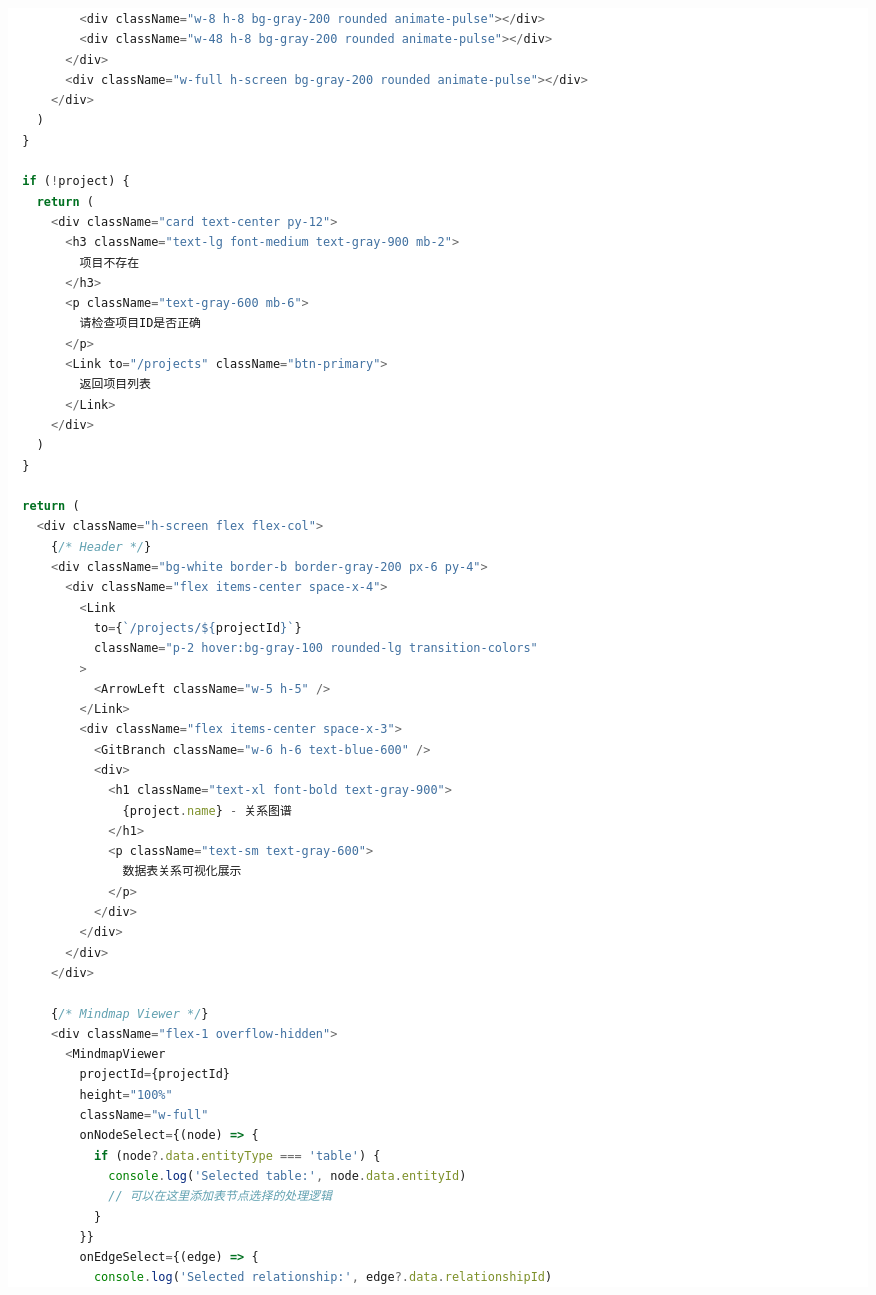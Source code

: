 ```typescript
          <div className="w-8 h-8 bg-gray-200 rounded animate-pulse"></div>
          <div className="w-48 h-8 bg-gray-200 rounded animate-pulse"></div>
        </div>
        <div className="w-full h-screen bg-gray-200 rounded animate-pulse"></div>
      </div>
    )
  }

  if (!project) {
    return (
      <div className="card text-center py-12">
        <h3 className="text-lg font-medium text-gray-900 mb-2">
          项目不存在
        </h3>
        <p className="text-gray-600 mb-6">
          请检查项目ID是否正确
        </p>
        <Link to="/projects" className="btn-primary">
          返回项目列表
        </Link>
      </div>
    )
  }

  return (
    <div className="h-screen flex flex-col">
      {/* Header */}
      <div className="bg-white border-b border-gray-200 px-6 py-4">
        <div className="flex items-center space-x-4">
          <Link
            to={`/projects/${projectId}`}
            className="p-2 hover:bg-gray-100 rounded-lg transition-colors"
          >
            <ArrowLeft className="w-5 h-5" />
          </Link>
          <div className="flex items-center space-x-3">
            <GitBranch className="w-6 h-6 text-blue-600" />
            <div>
              <h1 className="text-xl font-bold text-gray-900">
                {project.name} - 关系图谱
              </h1>
              <p className="text-sm text-gray-600">
                数据表关系可视化展示
              </p>
            </div>
          </div>
        </div>
      </div>

      {/* Mindmap Viewer */}
      <div className="flex-1 overflow-hidden">
        <MindmapViewer
          projectId={projectId}
          height="100%"
          className="w-full"
          onNodeSelect={(node) => {
            if (node?.data.entityType === 'table') {
              console.log('Selected table:', node.data.entityId)
              // 可以在这里添加表节点选择的处理逻辑
            }
          }}
          onEdgeSelect={(edge) => {
            console.log('Selected relationship:', edge?.data.relationshipId)
```
